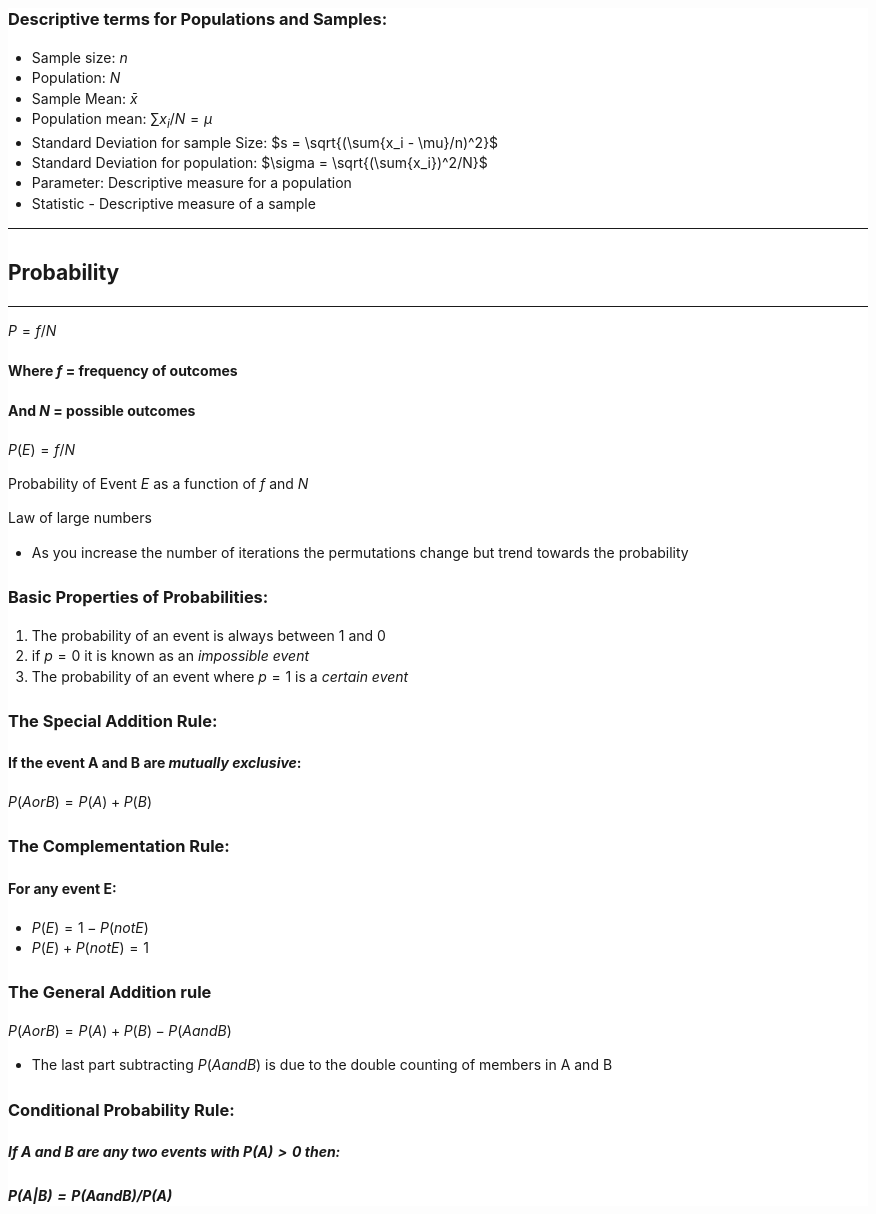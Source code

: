 ### Descriptive terms for Populations and Samples:
- Sample size: $n$
- Population: $N$
- Sample Mean: $\bar{x}$
- Population mean: $\sum{x_i}/N = \mu$
- Standard Deviation for sample Size: $s = \sqrt{(\sum{x_i - \mu}/n)^2}$
- Standard Deviation for population: $\sigma = \sqrt{(\sum{x_i})^2/N}$
- Parameter: Descriptive measure for a population
- Statistic - Descriptive measure of a sample

---
## Probability
---

$P = f/N$
#### Where $f$ = frequency of outcomes
#### And $N$ = possible outcomes

$P(E) = f/N$

Probability of Event $E$ as a function of $f$ and $N$

Law of large numbers
- As you increase the number of iterations the permutations change but trend towards the probability

### Basic Properties of Probabilities:
1. The probability of an event is always between 1 and 0
2. if $p=0$ it is known as an *impossible event*
3. The probability of an event where $p=1$ is a *certain event*


### The Special Addition Rule:
#### If the event A and B are *mutually exclusive*:
 $P(A or B) = P(A) + P(B)$

 ### The Complementation Rule:
 #### For any event E:
 - $P(E) = 1-  P(not E)$
 - $P(E) + P(not E) = 1$

### The General Addition rule
$P(A or B) = P(A) + P(B) - P(AandB)$
 - The last part subtracting $P(AandB)$ is due to the double counting of members in A and B

 ### Conditional Probability Rule:
 ##### If A and B are any two events with $P(A) > 0$ then:
 ##### $P(A|B) = P(AandB)/P(A)$
 
  